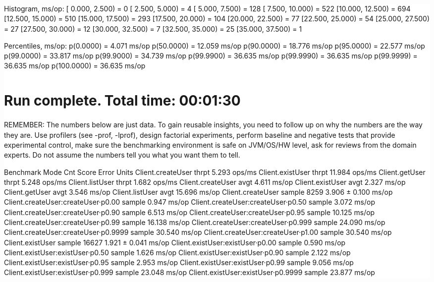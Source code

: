   Histogram, ms/op:
    [ 0.000,  2.500) = 0 
    [ 2.500,  5.000) = 4 
    [ 5.000,  7.500) = 128 
    [ 7.500, 10.000) = 522 
    [10.000, 12.500) = 694 
    [12.500, 15.000) = 510 
    [15.000, 17.500) = 293 
    [17.500, 20.000) = 104 
    [20.000, 22.500) = 77 
    [22.500, 25.000) = 54 
    [25.000, 27.500) = 27 
    [27.500, 30.000) = 12 
    [30.000, 32.500) = 7 
    [32.500, 35.000) = 25 
    [35.000, 37.500) = 1 

  Percentiles, ms/op:
      p(0.0000) =      4.071 ms/op
     p(50.0000) =     12.059 ms/op
     p(90.0000) =     18.776 ms/op
     p(95.0000) =     22.577 ms/op
     p(99.0000) =     33.817 ms/op
     p(99.9000) =     34.739 ms/op
     p(99.9900) =     36.635 ms/op
     p(99.9990) =     36.635 ms/op
     p(99.9999) =     36.635 ms/op
    p(100.0000) =     36.635 ms/op


# Run complete. Total time: 00:01:30

REMEMBER: The numbers below are just data. To gain reusable insights, you need to follow up on
why the numbers are the way they are. Use profilers (see -prof, -lprof), design factorial
experiments, perform baseline and negative tests that provide experimental control, make sure
the benchmarking environment is safe on JVM/OS/HW level, ask for reviews from the domain experts.
Do not assume the numbers tell you what you want them to tell.

Benchmark                               Mode    Cnt   Score   Error   Units
Client.createUser                      thrpt          5.293          ops/ms
Client.existUser                       thrpt         11.984          ops/ms
Client.getUser                         thrpt          5.248          ops/ms
Client.listUser                        thrpt          1.682          ops/ms
Client.createUser                       avgt          4.611           ms/op
Client.existUser                        avgt          2.327           ms/op
Client.getUser                          avgt          3.546           ms/op
Client.listUser                         avgt         15.696           ms/op
Client.createUser                     sample   8259   3.906 ± 0.100   ms/op
Client.createUser:createUser·p0.00    sample          0.947           ms/op
Client.createUser:createUser·p0.50    sample          3.072           ms/op
Client.createUser:createUser·p0.90    sample          6.513           ms/op
Client.createUser:createUser·p0.95    sample         10.125           ms/op
Client.createUser:createUser·p0.99    sample         16.138           ms/op
Client.createUser:createUser·p0.999   sample         24.090           ms/op
Client.createUser:createUser·p0.9999  sample         30.540           ms/op
Client.createUser:createUser·p1.00    sample         30.540           ms/op
Client.existUser                      sample  16627   1.921 ± 0.041   ms/op
Client.existUser:existUser·p0.00      sample          0.590           ms/op
Client.existUser:existUser·p0.50      sample          1.626           ms/op
Client.existUser:existUser·p0.90      sample          2.122           ms/op
Client.existUser:existUser·p0.95      sample          2.953           ms/op
Client.existUser:existUser·p0.99      sample          9.056           ms/op
Client.existUser:existUser·p0.999     sample         23.048           ms/op
Client.existUser:existUser·p0.9999    sample         23.877           ms/op